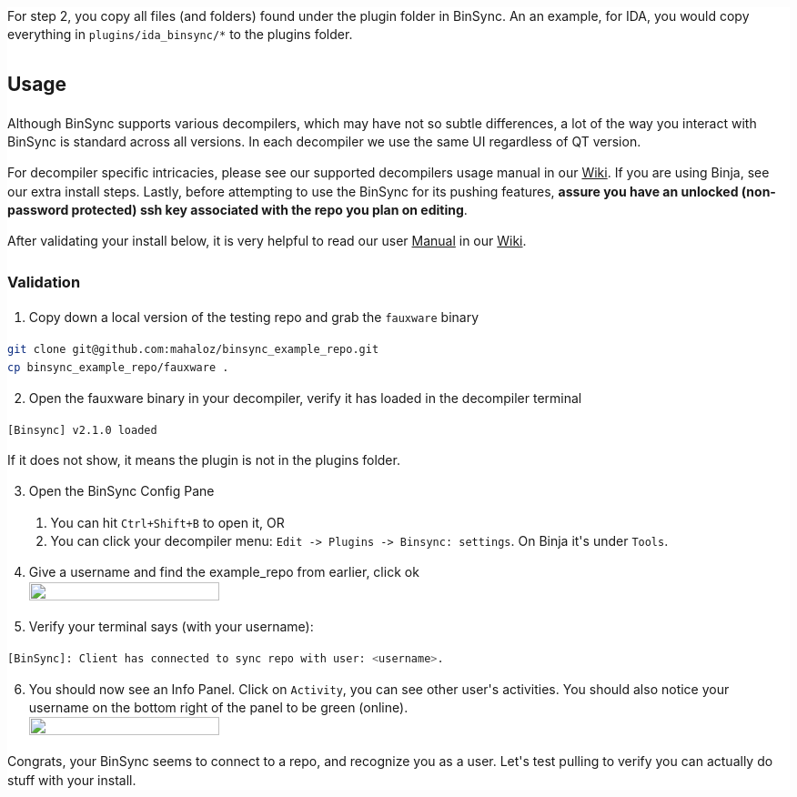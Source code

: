 For step 2, you copy all files (and folders) found under the plugin folder in BinSync. An an example, for IDA, 
you would copy everything in `plugins/ida_binsync/*` to the plugins folder.


## Usage
Although BinSync supports various decompilers, which may have not so subtle differences, a lot of the way you interact
with BinSync is standard across all versions. In each decompiler we use the same UI regardless of QT version. 

For decompiler specific intricacies, please see our supported decompilers usage manual in our [Wiki](https://github.com/angr/binsync/wiki).
If you are using Binja, see our extra install steps. Lastly, before attempting to use the BinSync for its pushing
features, **assure you have an unlocked (non-password protected) ssh key associated with the repo you plan on 
editing**.

After validating your install below, it is very helpful to read our user [Manual](https://github.com/angr/binsync/wiki/Manual) in our [Wiki](https://github.com/angr/binsync/wiki).

### Validation
1. Copy down a local version of the testing repo and grab the `fauxware` binary
```bash 
git clone git@github.com:mahaloz/binsync_example_repo.git
cp binsync_example_repo/fauxware .
```

2. Open the fauxware binary in your decompiler, verify it has loaded in the decompiler terminal
```
[Binsync] v2.1.0 loaded
```

If it does not show, it means the plugin is not in the plugins folder. 

3. Open the BinSync Config Pane
   1. You can hit `Ctrl+Shift+B` to open it, OR
   2. You can click your decompiler menu: `Edit -> Plugins -> Binsync: settings`. On Binja it's under `Tools`.
   
4. Give a username and find the example_repo from earlier, click ok
   <img src="/assets/images/demo1.png" width="50%" height="50%">
   
5. Verify your terminal says (with your username):
```bash
[BinSync]: Client has connected to sync repo with user: <username>.
```

6. You should now see an Info Panel. Click on `Activity`, you can see other user's activities. You should also notice
   your username on the bottom right of the panel to be green (online).
   <img src="/assets/images/demo2.png" width="50%" height="50%">

Congrats, your BinSync seems to connect to a repo, and recognize you as a user.
Let's test pulling to verify you can actually do stuff with your install. 
